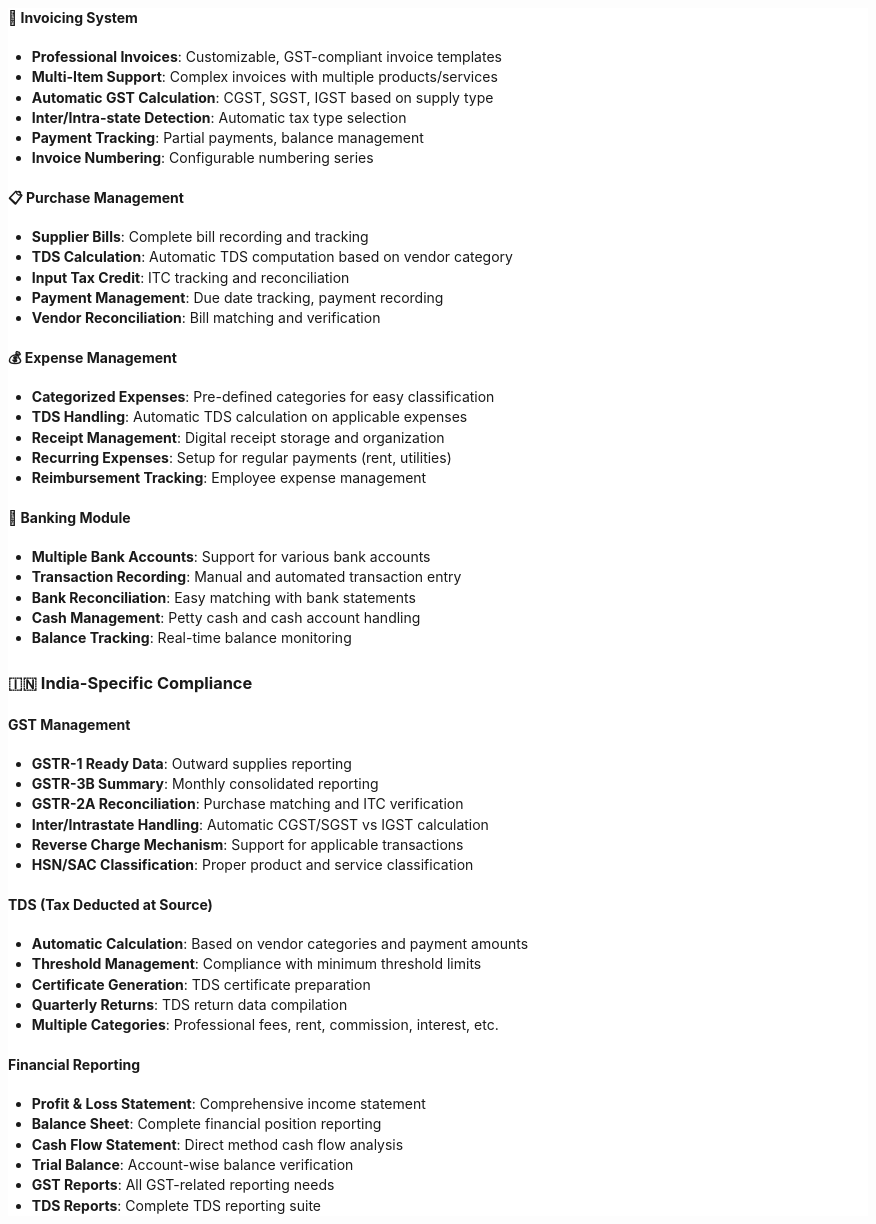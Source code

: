 #### 📄 Invoicing System
- **Professional Invoices**: Customizable, GST-compliant invoice templates
- **Multi-Item Support**: Complex invoices with multiple products/services
- **Automatic GST Calculation**: CGST, SGST, IGST based on supply type
- **Inter/Intra-state Detection**: Automatic tax type selection
- **Payment Tracking**: Partial payments, balance management
- **Invoice Numbering**: Configurable numbering series

#### 📋 Purchase Management
- **Supplier Bills**: Complete bill recording and tracking
- **TDS Calculation**: Automatic TDS computation based on vendor category
- **Input Tax Credit**: ITC tracking and reconciliation
- **Payment Management**: Due date tracking, payment recording
- **Vendor Reconciliation**: Bill matching and verification

#### 💰 Expense Management
- **Categorized Expenses**: Pre-defined categories for easy classification
- **TDS Handling**: Automatic TDS calculation on applicable expenses
- **Receipt Management**: Digital receipt storage and organization
- **Recurring Expenses**: Setup for regular payments (rent, utilities)
- **Reimbursement Tracking**: Employee expense management

#### 🏦 Banking Module
- **Multiple Bank Accounts**: Support for various bank accounts
- **Transaction Recording**: Manual and automated transaction entry
- **Bank Reconciliation**: Easy matching with bank statements
- **Cash Management**: Petty cash and cash account handling
- **Balance Tracking**: Real-time balance monitoring

### 🇮🇳 India-Specific Compliance

#### GST Management
- **GSTR-1 Ready Data**: Outward supplies reporting
- **GSTR-3B Summary**: Monthly consolidated reporting
- **GSTR-2A Reconciliation**: Purchase matching and ITC verification
- **Inter/Intrastate Handling**: Automatic CGST/SGST vs IGST calculation
- **Reverse Charge Mechanism**: Support for applicable transactions
- **HSN/SAC Classification**: Proper product and service classification

#### TDS (Tax Deducted at Source)
- **Automatic Calculation**: Based on vendor categories and payment amounts
- **Threshold Management**: Compliance with minimum threshold limits
- **Certificate Generation**: TDS certificate preparation
- **Quarterly Returns**: TDS return data compilation
- **Multiple Categories**: Professional fees, rent, commission, interest, etc.

#### Financial Reporting
- **Profit & Loss Statement**: Comprehensive income statement
- **Balance Sheet**: Complete financial position reporting
- **Cash Flow Statement**: Direct method cash flow analysis
- **Trial Balance**: Account-wise balance verification
- **GST Reports**: All GST-related reporting needs
- **TDS Reports**: Complete TDS reporting suite

